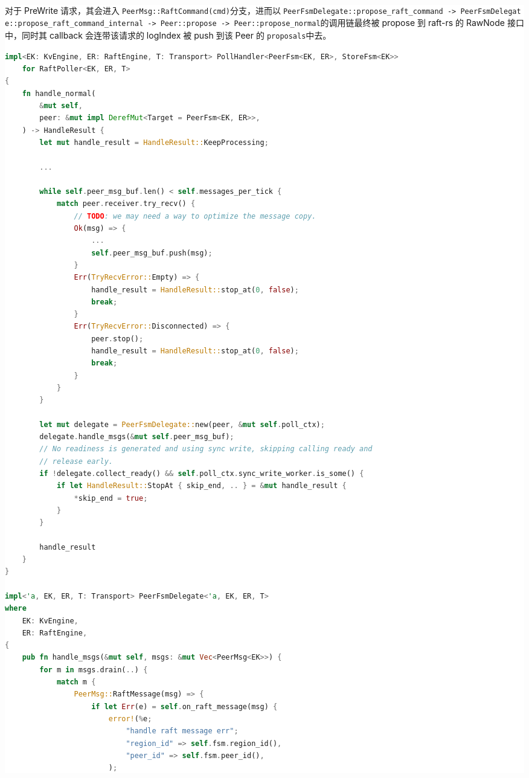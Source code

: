 对于 PreWrite 请求，其会进入 `PeerMsg::RaftCommand(cmd)`分支，进而以 `PeerFsmDelegate::propose_raft_command -> PeerFsmDelegate::propose_raft_command_internal -> Peer::propose -> Peer::propose_normal`的调用链最终被 propose 到 raft-rs 的 RawNode 接口中，同时其 callback 会连带该请求的 logIndex 被 push 到该 Peer 的 `proposals`中去。

```rust
impl<EK: KvEngine, ER: RaftEngine, T: Transport> PollHandler<PeerFsm<EK, ER>, StoreFsm<EK>>
    for RaftPoller<EK, ER, T>
{
    fn handle_normal(
        &mut self,
        peer: &mut impl DerefMut<Target = PeerFsm<EK, ER>>,
    ) -> HandleResult {
        let mut handle_result = HandleResult::KeepProcessing;

        ...

        while self.peer_msg_buf.len() < self.messages_per_tick {
            match peer.receiver.try_recv() {
                // TODO: we may need a way to optimize the message copy.
                Ok(msg) => {
                    ...
                    self.peer_msg_buf.push(msg);
                }
                Err(TryRecvError::Empty) => {
                    handle_result = HandleResult::stop_at(0, false);
                    break;
                }
                Err(TryRecvError::Disconnected) => {
                    peer.stop();
                    handle_result = HandleResult::stop_at(0, false);
                    break;
                }
            }
        }

        let mut delegate = PeerFsmDelegate::new(peer, &mut self.poll_ctx);
        delegate.handle_msgs(&mut self.peer_msg_buf);
        // No readiness is generated and using sync write, skipping calling ready and
        // release early.
        if !delegate.collect_ready() && self.poll_ctx.sync_write_worker.is_some() {
            if let HandleResult::StopAt { skip_end, .. } = &mut handle_result {
                *skip_end = true;
            }
        }

        handle_result
    }
}

impl<'a, EK, ER, T: Transport> PeerFsmDelegate<'a, EK, ER, T>
where
    EK: KvEngine,
    ER: RaftEngine,
{
    pub fn handle_msgs(&mut self, msgs: &mut Vec<PeerMsg<EK>>) {
        for m in msgs.drain(..) {
            match m {
                PeerMsg::RaftMessage(msg) => {
                    if let Err(e) = self.on_raft_message(msg) {
                        error!(%e;
                            "handle raft message err";
                            "region_id" => self.fsm.region_id(),
                            "peer_id" => self.fsm.peer_id(),
                        );
```